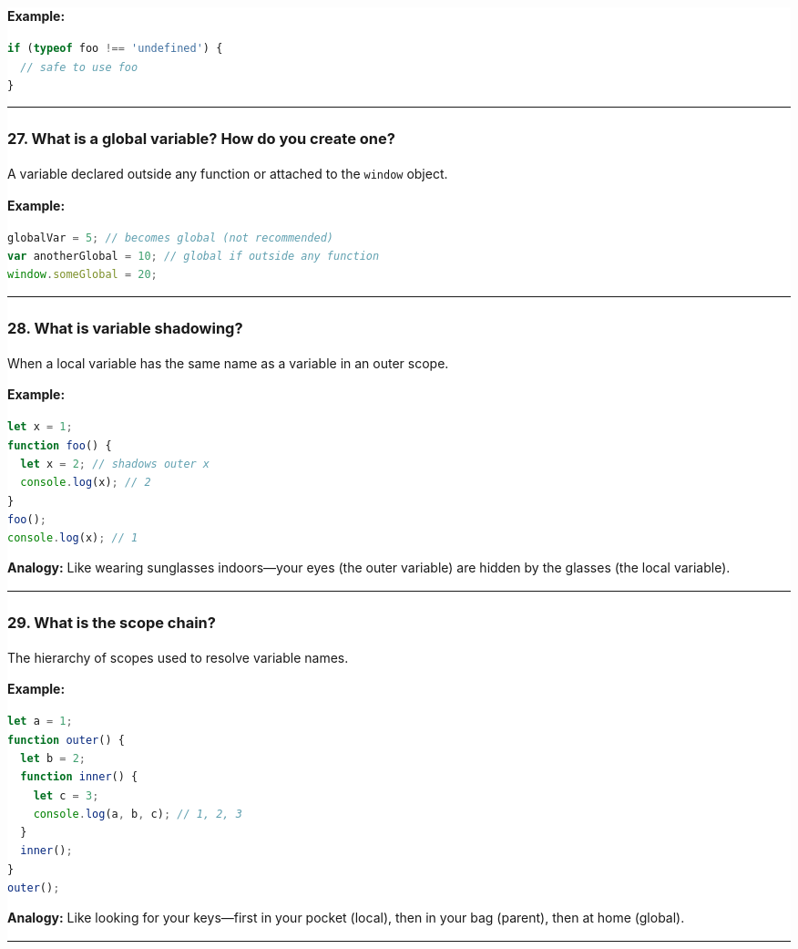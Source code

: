 **Example:**
```js
if (typeof foo !== 'undefined') {
  // safe to use foo
}
```

---

### 27. What is a global variable? How do you create one?
A variable declared outside any function or attached to the `window` object.

**Example:**
```js
globalVar = 5; // becomes global (not recommended)
var anotherGlobal = 10; // global if outside any function
window.someGlobal = 20;
```

---

### 28. What is variable shadowing?
When a local variable has the same name as a variable in an outer scope.

**Example:**
```js
let x = 1;
function foo() {
  let x = 2; // shadows outer x
  console.log(x); // 2
}
foo();
console.log(x); // 1
```
**Analogy:** Like wearing sunglasses indoors—your eyes (the outer variable) are hidden by the glasses (the local variable).

---

### 29. What is the scope chain?
The hierarchy of scopes used to resolve variable names.

**Example:**
```js
let a = 1;
function outer() {
  let b = 2;
  function inner() {
    let c = 3;
    console.log(a, b, c); // 1, 2, 3
  }
  inner();
}
outer();
```
**Analogy:** Like looking for your keys—first in your pocket (local), then in your bag (parent), then at home (global).

---